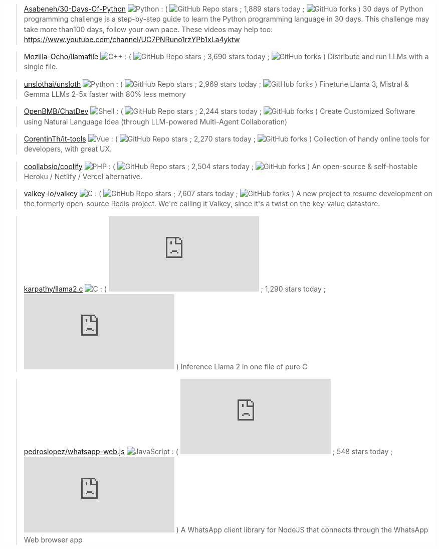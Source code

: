 > [Asabeneh/30-Days-Of-Python](https://github.com/Asabeneh/30-Days-Of-Python) ![Python](https://img.shields.io/badge/Python-white?logo=Python&logoColor=blue) : ( ![GitHub Repo stars](https://img.shields.io/github/stars/Asabeneh/30-Days-Of-Python) ; 1,889 stars today ; ![GitHub forks](https://img.shields.io/github/forks/Asabeneh/30-Days-Of-Python)         ) 
 > 30 days of Python programming challenge is a step-by-step guide to learn the Python programming language in 30 days. This challenge may take more than100 days, follow your own pace. These videos may help too: https://www.youtube.com/channel/UC7PNRuno1rzYPb1xLa4yktw

> [Mozilla-Ocho/llamafile](https://github.com/Mozilla-Ocho/llamafile) ![C++](https://img.shields.io/badge/C++-white?logo=C++&logoColor=blue) : ( ![GitHub Repo stars](https://img.shields.io/github/stars/Mozilla-Ocho/llamafile) ; 3,690 stars today ; ![GitHub forks](https://img.shields.io/github/forks/Mozilla-Ocho/llamafile)         ) 
 > Distribute and run LLMs with a single file.

> [unslothai/unsloth](https://github.com/unslothai/unsloth) ![Python](https://img.shields.io/badge/Python-white?logo=Python&logoColor=blue) : ( ![GitHub Repo stars](https://img.shields.io/github/stars/unslothai/unsloth) ; 2,969 stars today ; ![GitHub forks](https://img.shields.io/github/forks/unslothai/unsloth)         ) 
 > Finetune Llama 3, Mistral & Gemma LLMs 2-5x faster with 80% less memory

> [OpenBMB/ChatDev](https://github.com/OpenBMB/ChatDev) ![Shell](https://img.shields.io/badge/Shell-white?logo=Shell&logoColor=blue) : ( ![GitHub Repo stars](https://img.shields.io/github/stars/OpenBMB/ChatDev) ; 2,244 stars today ; ![GitHub forks](https://img.shields.io/github/forks/OpenBMB/ChatDev)         ) 
 > Create Customized Software using Natural Language Idea (through LLM-powered Multi-Agent Collaboration)

> [CorentinTh/it-tools](https://github.com/CorentinTh/it-tools) ![Vue](https://img.shields.io/badge/Vue-white?logo=Vue&logoColor=blue) : ( ![GitHub Repo stars](https://img.shields.io/github/stars/CorentinTh/it-tools) ; 2,270 stars today ; ![GitHub forks](https://img.shields.io/github/forks/CorentinTh/it-tools)         ) 
 > Collection of handy online tools for developers, with great UX.

> [coollabsio/coolify](https://github.com/coollabsio/coolify) ![PHP](https://img.shields.io/badge/PHP-white?logo=PHP&logoColor=blue) : ( ![GitHub Repo stars](https://img.shields.io/github/stars/coollabsio/coolify) ; 2,504 stars today ; ![GitHub forks](https://img.shields.io/github/forks/coollabsio/coolify)         ) 
 > An open-source & self-hostable Heroku / Netlify / Vercel alternative.

> [valkey-io/valkey](https://github.com/valkey-io/valkey) ![C](https://img.shields.io/badge/C-white?logo=C&logoColor=blue) : ( ![GitHub Repo stars](https://img.shields.io/github/stars/valkey-io/valkey) ; 7,607 stars today ; ![GitHub forks](https://img.shields.io/github/forks/valkey-io/valkey)         ) 
 > A new project to resume development on the formerly open-source Redis project. We're calling it Valkey, since it's a twist on the key-value datastore.

> [karpathy/llama2.c](https://github.com/karpathy/llama2.c) ![C](https://img.shields.io/badge/C-white?logo=C&logoColor=blue) : ( ![GitHub Repo stars](https://img.shields.io/github/stars/karpathy/llama2.c) ; 1,290 stars today ; ![GitHub forks](https://img.shields.io/github/forks/karpathy/llama2.c)         ) 
 > Inference Llama 2 in one file of pure C

> [pedroslopez/whatsapp-web.js](https://github.com/pedroslopez/whatsapp-web.js) ![JavaScript](https://img.shields.io/badge/JavaScript-white?logo=JavaScript&logoColor=blue) : ( ![GitHub Repo stars](https://img.shields.io/github/stars/pedroslopez/whatsapp-web.js) ; 548 stars today ; ![GitHub forks](https://img.shields.io/github/forks/pedroslopez/whatsapp-web.js)         ) 
 > A WhatsApp client library for NodeJS that connects through the WhatsApp Web browser app
